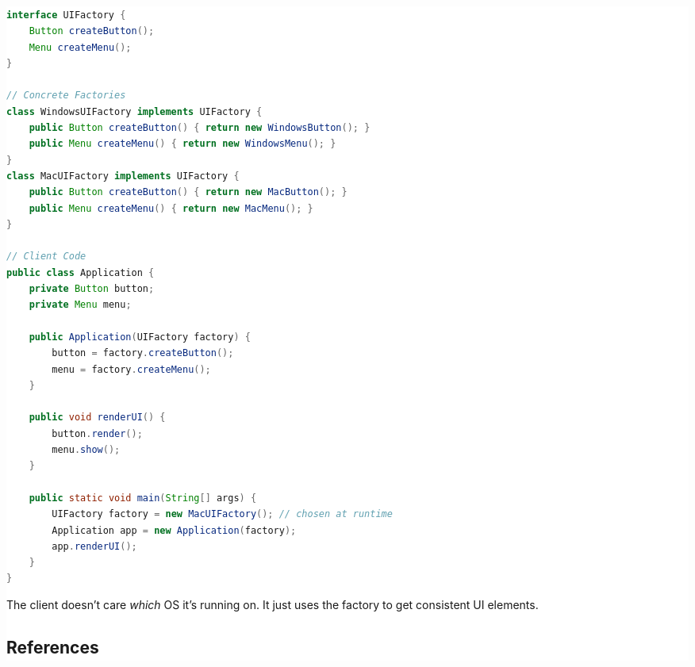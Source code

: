 ```java
interface UIFactory {
    Button createButton();
    Menu createMenu();
}

// Concrete Factories
class WindowsUIFactory implements UIFactory {
    public Button createButton() { return new WindowsButton(); }
    public Menu createMenu() { return new WindowsMenu(); }
}
class MacUIFactory implements UIFactory {
    public Button createButton() { return new MacButton(); }
    public Menu createMenu() { return new MacMenu(); }
}

// Client Code
public class Application {
    private Button button;
    private Menu menu;

    public Application(UIFactory factory) {
        button = factory.createButton();
        menu = factory.createMenu();
    }

    public void renderUI() {
        button.render();
        menu.show();
    }

    public static void main(String[] args) {
        UIFactory factory = new MacUIFactory(); // chosen at runtime
        Application app = new Application(factory);
        app.renderUI();
    }
}

```

The client doesn’t care _which_ OS it’s running on. It just uses the factory to get consistent UI elements.


## References
